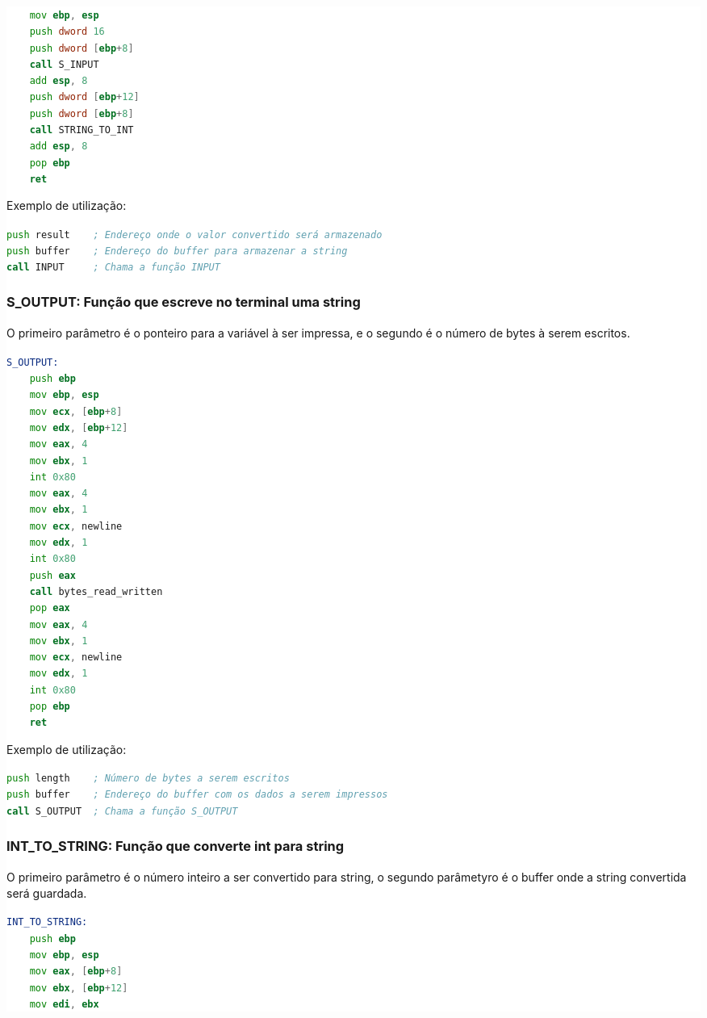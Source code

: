 ```asm
	mov ebp, esp
	push dword 16
	push dword [ebp+8]
	call S_INPUT
	add esp, 8
	push dword [ebp+12]
	push dword [ebp+8]
	call STRING_TO_INT
	add esp, 8
	pop ebp
	ret
```
Exemplo de utilização:
```asm
push result    ; Endereço onde o valor convertido será armazenado
push buffer    ; Endereço do buffer para armazenar a string
call INPUT     ; Chama a função INPUT

```
### S_OUTPUT: Função que escreve no terminal uma string
O primeiro parâmetro é o ponteiro para a variável à ser impressa, e o segundo é o número de bytes à serem escritos.
```asm
S_OUTPUT:
	push ebp
	mov ebp, esp
	mov ecx, [ebp+8]
	mov edx, [ebp+12]
	mov eax, 4
	mov ebx, 1
	int 0x80
	mov eax, 4
	mov ebx, 1
	mov ecx, newline
	mov edx, 1
	int 0x80
	push eax
	call bytes_read_written
	pop eax
	mov eax, 4
	mov ebx, 1
	mov ecx, newline
	mov edx, 1
	int 0x80
	pop ebp
	ret
```
Exemplo de utilização:
```asm
push length    ; Número de bytes a serem escritos
push buffer    ; Endereço do buffer com os dados a serem impressos
call S_OUTPUT  ; Chama a função S_OUTPUT
```
### INT_TO_STRING: Função que converte int para string
O primeiro parâmetro é o número inteiro a ser convertido para string, o segundo parâmetyro é o buffer onde a string convertida será guardada.
```asm
INT_TO_STRING:
	push ebp
	mov ebp, esp
	mov eax, [ebp+8]
	mov ebx, [ebp+12]
	mov edi, ebx
```